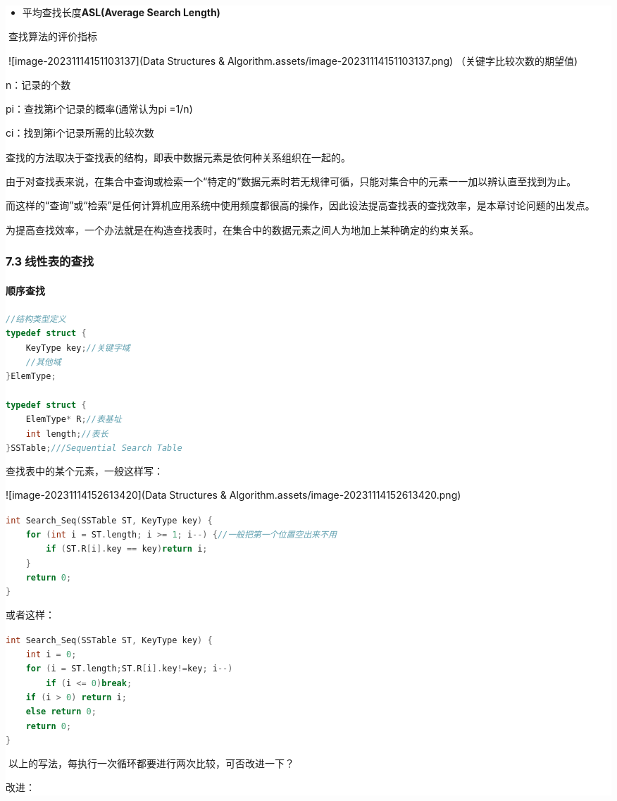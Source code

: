 - 平均查找长度**ASL(Average Search Length)**

​		查找算法的评价指标

​												![image-20231114151103137](Data Structures & Algorithm.assets/image-20231114151103137.png)		（关键字比较次数的期望值)	

n：记录的个数

pi：查找第i个记录的概率(通常认为pi =1/n)

ci：找到第i个记录所需的比较次数



​		查找的方法取决于查找表的结构，即表中数据元素是依何种关系组织在一起的。

​		由于对查找表来说，在集合中查询或检索一个“特定的”数据元素时若无规律可循，只能对集合中的元素一一加以辨认直至找到为止。

​		而这样的“查询”或“检索”是任何计算机应用系统中使用频度都很高的操作，因此设法提高查找表的查找效率，是本章讨论问题的出发点。

​		为提高查找效率，一个办法就是在构造查找表时，在集合中的数据元素之间人为地加上某种确定的约束关系。



### 7.3 线性表的查找

#### 顺序查找

```c++
//结构类型定义
typedef struct {
	KeyType key;//关键字域
	//其他域
}ElemType;

typedef struct {
	ElemType* R;//表基址
	int length;//表长
}SSTable;///Sequential Search Table
```

查找表中的某个元素，一般这样写：

![image-20231114152613420](Data Structures & Algorithm.assets/image-20231114152613420.png)

```c++
int Search_Seq(SSTable ST, KeyType key) {
	for (int i = ST.length; i >= 1; i--) {//一般把第一个位置空出来不用
		if (ST.R[i].key == key)return i;
	}
	return 0;
}
```

或者这样：

```c++
int Search_Seq(SSTable ST, KeyType key) {
	int i = 0;
	for (i = ST.length;ST.R[i].key!=key; i--)
		if (i <= 0)break;
	if (i > 0) return i;
	else return 0;
	return 0;
}
```

​		以上的写法，每执行一次循环都要进行两次比较，可否改进一下？

改进：

